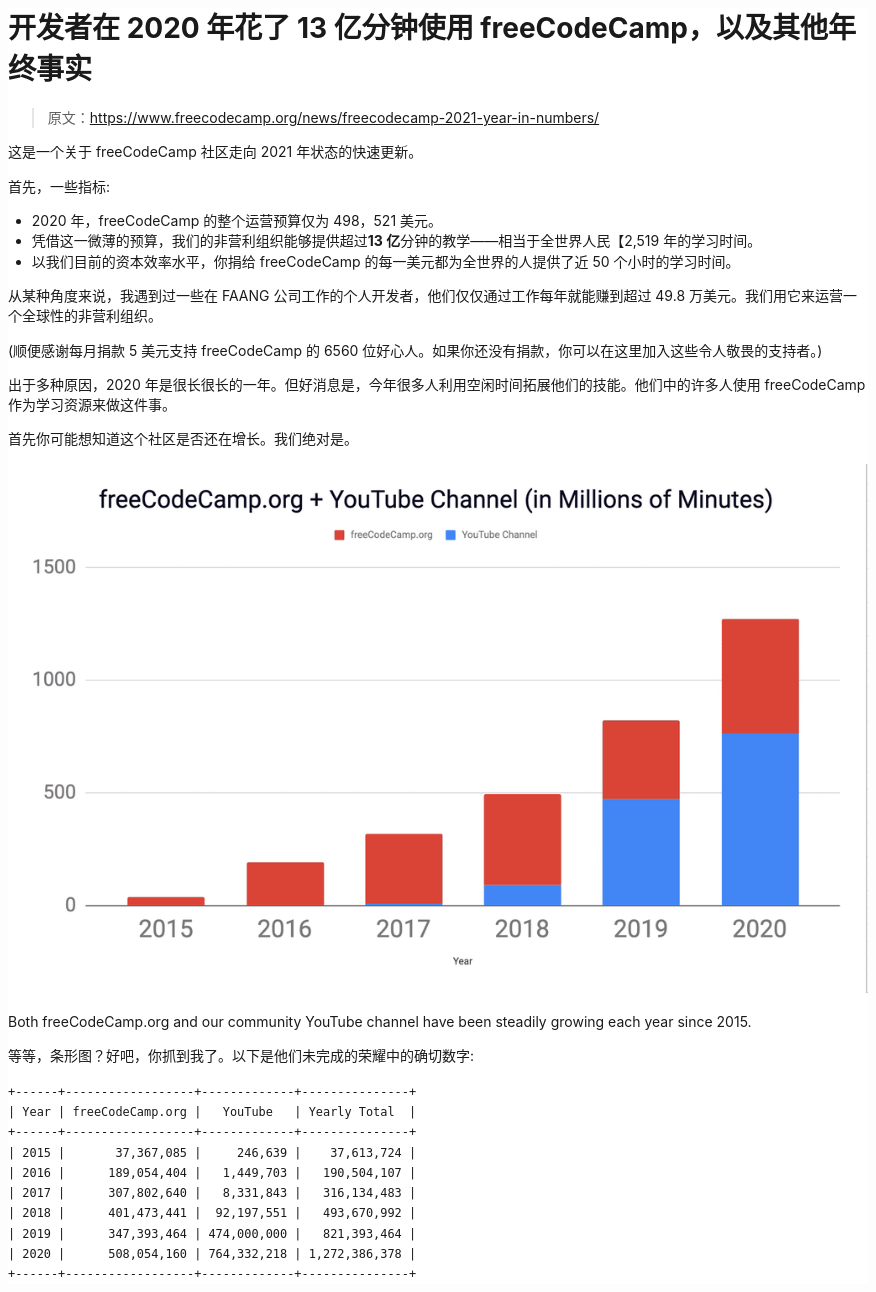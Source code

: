 # 开发者在 2020 年花了 13 亿分钟使用 freeCodeCamp，以及其他年终事实

> 原文：<https://www.freecodecamp.org/news/freecodecamp-2021-year-in-numbers/>

这是一个关于 freeCodeCamp 社区走向 2021 年状态的快速更新。

首先，一些指标:

*   2020 年，freeCodeCamp 的整个运营预算仅为 498，521 美元。
*   凭借这一微薄的预算，我们的非营利组织能够提供超过**13 亿**分钟的教学——相当于全世界人民【2,519 年的学习时间。
*   以我们目前的资本效率水平，你捐给 freeCodeCamp 的每一美元都为全世界的人提供了近 50 个小时的学习时间。

从某种角度来说，我遇到过一些在 FAANG 公司工作的个人开发者，他们仅仅通过工作每年就能赚到超过 49.8 万美元。我们用它来运营一个全球性的非营利组织。

(顺便感谢每月捐款 5 美元支持 freeCodeCamp 的 6560 位好心人。如果你还没有捐款，你可以在这里加入这些令人敬畏的支持者。)

出于多种原因，2020 年是很长很长的一年。但好消息是，今年很多人利用空闲时间拓展他们的技能。他们中的许多人使用 freeCodeCamp 作为学习资源来做这件事。

首先你可能想知道这个社区是否还在增长。我们绝对是。

![freeCodeCamp_historic_usage_-_Google_Sheets-1](img/962db219074ce6a85688a37804d17272.png)

Both freeCodeCamp.org and our community YouTube channel have been steadily growing each year since 2015.

等等，条形图？好吧，你抓到我了。以下是他们未完成的荣耀中的确切数字:

```
+------+------------------+-------------+---------------+
| Year | freeCodeCamp.org |   YouTube   | Yearly Total  |
+------+------------------+-------------+---------------+
| 2015 |       37,367,085 |     246,639 |    37,613,724 |
| 2016 |      189,054,404 |   1,449,703 |   190,504,107 |
| 2017 |      307,802,640 |   8,331,843 |   316,134,483 |
| 2018 |      401,473,441 |  92,197,551 |   493,670,992 |
| 2019 |      347,393,464 | 474,000,000 |   821,393,464 |
| 2020 |      508,054,160 | 764,332,218 | 1,272,386,378 |
+------+------------------+-------------+---------------+
```
